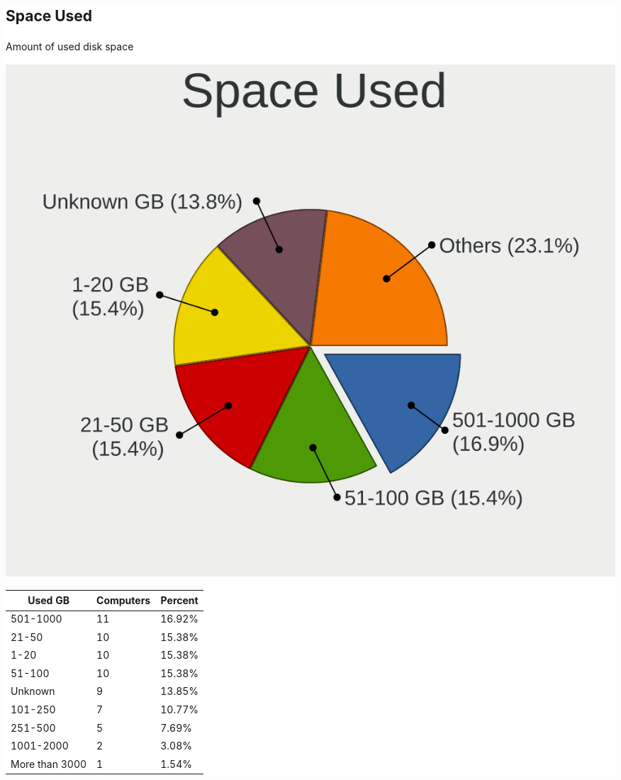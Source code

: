 Space Used
----------

Amount of used disk space

![Space Used](./All/images/pie_chart/drive_space_used.svg)


| Used GB        | Computers | Percent |
|----------------|-----------|---------|
| 501-1000       | 11        | 16.92%  |
| 21-50          | 10        | 15.38%  |
| 1-20           | 10        | 15.38%  |
| 51-100         | 10        | 15.38%  |
| Unknown        | 9         | 13.85%  |
| 101-250        | 7         | 10.77%  |
| 251-500        | 5         | 7.69%   |
| 1001-2000      | 2         | 3.08%   |
| More than 3000 | 1         | 1.54%   |
